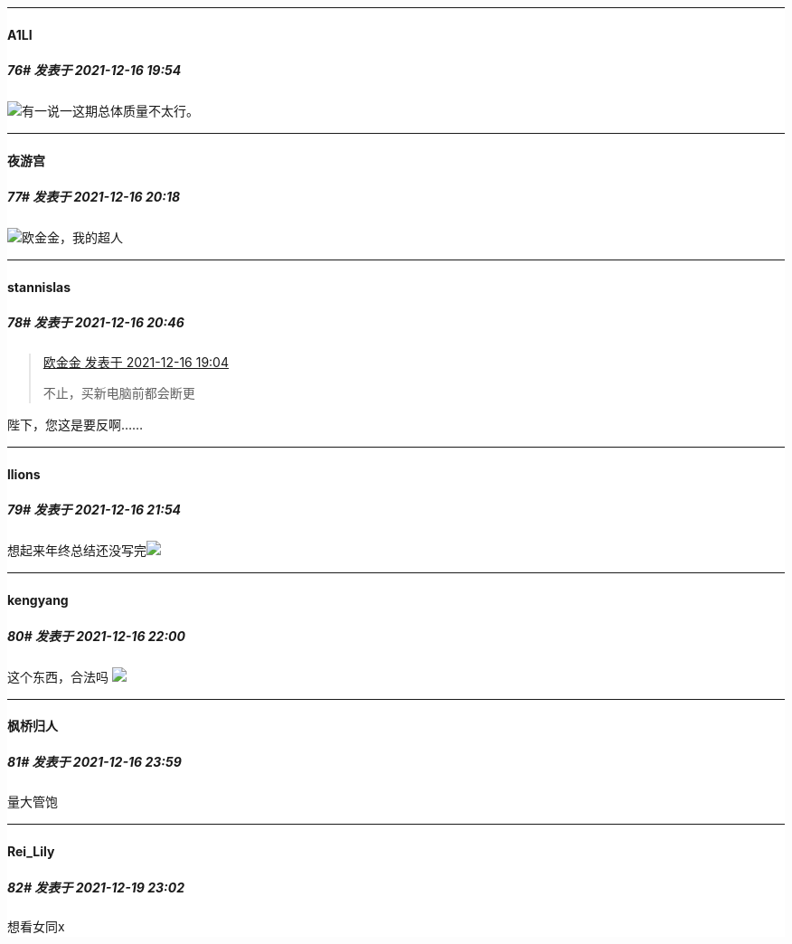 *****

####  A1LI  
##### 76#       发表于 2021-12-16 19:54

<img src="https://static.saraba1st.com/image/smiley/face2017/067.png" referrerpolicy="no-referrer">有一说一这期总体质量不太行。



*****

####  夜游宫  
##### 77#       发表于 2021-12-16 20:18

<img src="https://static.saraba1st.com/image/smiley/face2017/072.png" referrerpolicy="no-referrer">欧金金，我的超人



*****

####  stannislas  
##### 78#       发表于 2021-12-16 20:46

<blockquote><a href="httphttps://bbs.saraba1st.com/2b/forum.php?mod=redirect&amp;goto=findpost&amp;pid=53963230&amp;ptid=2042572" target="_blank">欧金金 发表于 2021-12-16 19:04</a>

不止，买新电脑前都会断更</blockquote>
陛下，您这是要反啊……



*****

####  llions  
##### 79#       发表于 2021-12-16 21:54

想起来年终总结还没写完<img src="https://static.saraba1st.com/image/smiley/face2017/001.png" referrerpolicy="no-referrer">

*****

####  kengyang  
##### 80#       发表于 2021-12-16 22:00

这个东西，合法吗
<img src="https://static.saraba1st.com/image/smiley/face2017/213.gif" referrerpolicy="no-referrer">



*****

####  枫桥归人  
##### 81#       发表于 2021-12-16 23:59

量大管饱



*****

####  Rei_Lily  
##### 82#       发表于 2021-12-19 23:02

想看女同x


